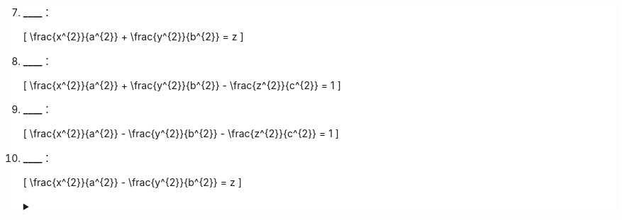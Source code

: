 7. **____**：

   \[
   \frac{x^{2}}{a^{2}} + \frac{y^{2}}{b^{2}} = z
   \]

8. **____**：

   \[
   \frac{x^{2}}{a^{2}} + \frac{y^{2}}{b^{2}} - \frac{z^{2}}{c^{2}} = 1
   \]

9. **____**：

   \[
   \frac{x^{2}}{a^{2}} - \frac{y^{2}}{b^{2}} - \frac{z^{2}}{c^{2}} = 1
   \]

10. **____**：

    \[
    \frac{x^{2}}{a^{2}} - \frac{y^{2}}{b^{2}} = z
    \]

<ul>
<div>
<details><summary> </summary></details>
</div>
</ul>

</ul>

</ul>

</ul>